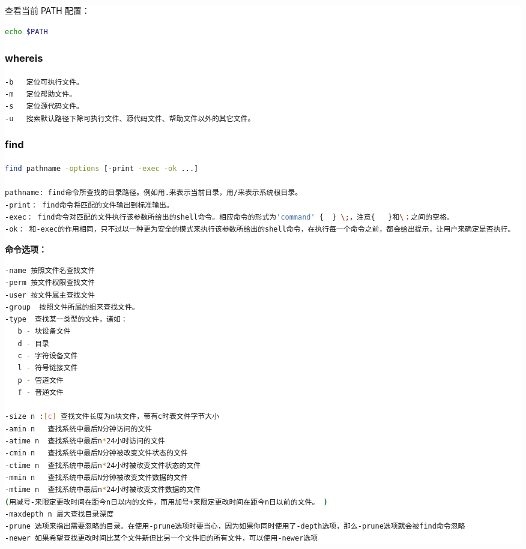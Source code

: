 查看当前 PATH 配置：

```sh
echo $PATH
```

### whereis

```sh
-b   定位可执行文件。
-m   定位帮助文件。
-s   定位源代码文件。
-u   搜索默认路径下除可执行文件、源代码文件、帮助文件以外的其它文件。
```



### find

```sh
find pathname -options [-print -exec -ok ...]

pathname: find命令所查找的目录路径。例如用.来表示当前目录，用/来表示系统根目录。
-print： find命令将匹配的文件输出到标准输出。
-exec： find命令对匹配的文件执行该参数所给出的shell命令。相应命令的形式为'command' {  } \;，注意{   }和\；之间的空格。
-ok： 和-exec的作用相同，只不过以一种更为安全的模式来执行该参数所给出的shell命令，在执行每一个命令之前，都会给出提示，让用户来确定是否执行。
```

**命令选项：**

```sh
-name 按照文件名查找文件
-perm 按文件权限查找文件
-user 按文件属主查找文件
-group  按照文件所属的组来查找文件。
-type  查找某一类型的文件，诸如：
   b - 块设备文件
   d - 目录
   c - 字符设备文件
   l - 符号链接文件
   p - 管道文件
   f - 普通文件

-size n :[c] 查找文件长度为n块文件，带有c时表文件字节大小
-amin n   查找系统中最后N分钟访问的文件
-atime n  查找系统中最后n*24小时访问的文件
-cmin n   查找系统中最后N分钟被改变文件状态的文件
-ctime n  查找系统中最后n*24小时被改变文件状态的文件
-mmin n   查找系统中最后N分钟被改变文件数据的文件
-mtime n  查找系统中最后n*24小时被改变文件数据的文件
(用减号-来限定更改时间在距今n日以内的文件，而用加号+来限定更改时间在距今n日以前的文件。 )
-maxdepth n 最大查找目录深度
-prune 选项来指出需要忽略的目录。在使用-prune选项时要当心，因为如果你同时使用了-depth选项，那么-prune选项就会被find命令忽略
-newer 如果希望查找更改时间比某个文件新但比另一个文件旧的所有文件，可以使用-newer选项
```

